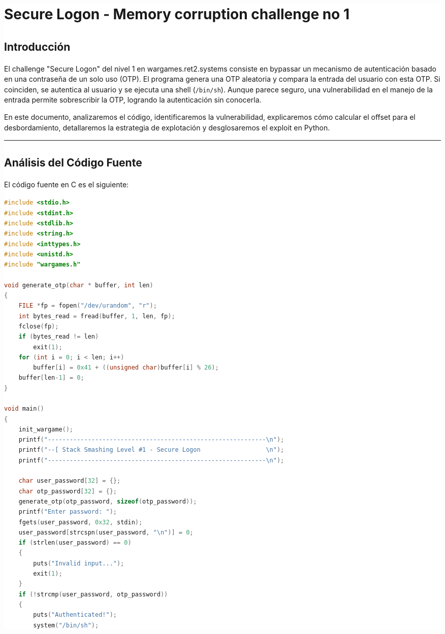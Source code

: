# Secure Logon - Memory corruption challenge no 1

## Introducción

El challenge "Secure Logon" del nivel 1 en wargames.ret2.systems consiste en bypassar un mecanismo de autenticación basado en una contraseña de un solo uso (OTP). El programa genera una OTP aleatoria y compara la entrada del usuario con esta OTP. Si coinciden, se autentica al usuario y se ejecuta una shell (`/bin/sh`). Aunque parece seguro, una vulnerabilidad en el manejo de la entrada permite sobrescribir la OTP, logrando la autenticación sin conocerla.

En este documento, analizaremos el código, identificaremos la vulnerabilidad, explicaremos cómo calcular el offset para el desbordamiento, detallaremos la estrategia de explotación y desglosaremos el exploit en Python.

---

## Análisis del Código Fuente

El código fuente en C es el siguiente:

```c
#include <stdio.h>
#include <stdint.h>
#include <stdlib.h>
#include <string.h>
#include <inttypes.h>
#include <unistd.h>
#include "wargames.h"

void generate_otp(char * buffer, int len) 
{
    FILE *fp = fopen("/dev/urandom", "r");
    int bytes_read = fread(buffer, 1, len, fp);
    fclose(fp);
    if (bytes_read != len)
        exit(1);
    for (int i = 0; i < len; i++)
        buffer[i] = 0x41 + ((unsigned char)buffer[i] % 26);
    buffer[len-1] = 0;
}

void main()
{
    init_wargame();
    printf("------------------------------------------------------------\n");
    printf("--[ Stack Smashing Level #1 - Secure Logon                  \n");
    printf("------------------------------------------------------------\n");
    
    char user_password[32] = {};
    char otp_password[32] = {};
    generate_otp(otp_password, sizeof(otp_password));
    printf("Enter password: ");
    fgets(user_password, 0x32, stdin);
    user_password[strcspn(user_password, "\n")] = 0;
    if (strlen(user_password) == 0) 
    {
        puts("Invalid input...");
        exit(1);
    }
    if (!strcmp(user_password, otp_password))
    {
        puts("Authenticated!");
        system("/bin/sh");
```